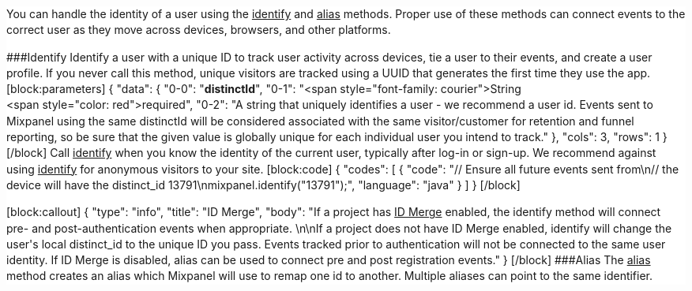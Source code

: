 You can handle the identity of a user using the [identify](https://mixpanel.github.io/mixpanel-flutter/mixpanel_flutter/Mixpanel/identify.html) and [alias](https://mixpanel.github.io/mixpanel-flutter/mixpanel_flutter/Mixpanel/alias.html) methods. Proper use of these methods can connect events to the correct user as they move across devices, browsers, and other platforms. 

###Identify
Identify a user with a unique ID to track user activity across devices, tie a user to their events, and create a user profile. If you never call this method, unique visitors are tracked using a UUID that generates the first time they use the app.
[block:parameters]
{
  "data": {
    "0-0": "**distinctId**",
    "0-1": "<span style=\"font-family: courier\">String</span></br><span style=\"color: red\">required</span>",
    "0-2": "A string that uniquely identifies a user - we recommend a user id. Events sent to Mixpanel using the same distinctId will be considered associated with the same visitor/customer for retention and funnel reporting, so be sure that the given value is globally unique for each individual user you intend to track."
  },
  "cols": 3,
  "rows": 1
}
[/block]
Call [identify](https://mixpanel.github.io/mixpanel-flutter/mixpanel_flutter/Mixpanel/identify.html) when you know the identity of the current user, typically after log-in or sign-up. We recommend against using [identify](https://mixpanel.github.io/mixpanel-flutter/mixpanel_flutter/Mixpanel/identify.html) for anonymous visitors to your site. 
[block:code]
{
  "codes": [
    {
      "code": "// Ensure all future events sent from\n// the device will have the distinct_id 13791\nmixpanel.identify(\"13791\");",
      "language": "java"
    }
  ]
}
[/block]

[block:callout]
{
  "type": "info",
  "title": "ID Merge",
  "body": "If a project has [ID Merge](https://help.mixpanel.com/hc/en-us/articles/360041039771) enabled, the identify method will connect pre- and post-authentication events when appropriate. \n\nIf a project does not have ID Merge enabled, identify will change the user's local distinct_id to the unique ID you pass. Events tracked prior to authentication will not be connected to the same user identity. If ID Merge is disabled, alias can be used to connect pre and post registration events."
}
[/block]
###Alias 
The [alias](https://mixpanel.github.io/mixpanel-flutter/mixpanel_flutter/Mixpanel/alias.html) method creates an alias which Mixpanel will use to remap one id to another. Multiple aliases can point to the same identifier.
